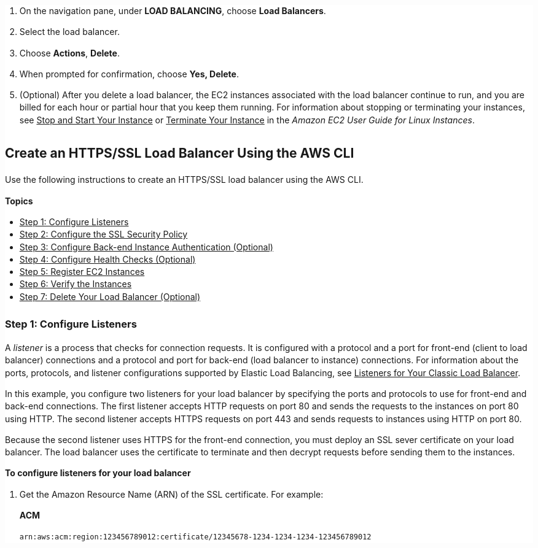 1. On the navigation pane, under **LOAD BALANCING**, choose **Load Balancers**\.

1. Select the load balancer\.

1. Choose **Actions**, **Delete**\.

1. When prompted for confirmation, choose **Yes, Delete**\.

1. \(Optional\) After you delete a load balancer, the EC2 instances associated with the load balancer continue to run, and you are billed for each hour or partial hour that you keep them running\. For information about stopping or terminating your instances, see [Stop and Start Your Instance](https://docs.aws.amazon.com/AWSEC2/latest/UserGuide/Stop_Start.html) or [Terminate Your Instance](https://docs.aws.amazon.com/AWSEC2/latest/UserGuide/terminating-instances.html) in the *Amazon EC2 User Guide for Linux Instances*\.

## Create an HTTPS/SSL Load Balancer Using the AWS CLI<a name="create-https-lb-clt"></a>

Use the following instructions to create an HTTPS/SSL load balancer using the AWS CLI\.

**Topics**
+ [Step 1: Configure Listeners](#configuring_listener_clt)
+ [Step 2: Configure the SSL Security Policy](#configure_ciphers_clt)
+ [Step 3: Configure Back\-end Instance Authentication \(Optional\)](#configure_backendauth_clt)
+ [Step 4: Configure Health Checks \(Optional\)](#configure_healthcheck_clt)
+ [Step 5: Register EC2 Instances](#add_ec2instances_clt)
+ [Step 6: Verify the Instances](#verify-ec2instances-clt)
+ [Step 7: Delete Your Load Balancer \(Optional\)](#us-tearing-lb-cli)

### Step 1: Configure Listeners<a name="configuring_listener_clt"></a>

A *listener* is a process that checks for connection requests\. It is configured with a protocol and a port for front\-end \(client to load balancer\) connections and a protocol and port for back\-end \(load balancer to instance\) connections\. For information about the ports, protocols, and listener configurations supported by Elastic Load Balancing, see [Listeners for Your Classic Load Balancer](elb-listener-config.md)\.

In this example, you configure two listeners for your load balancer by specifying the ports and protocols to use for front\-end and back\-end connections\. The first listener accepts HTTP requests on port 80 and sends the requests to the instances on port 80 using HTTP\. The second listener accepts HTTPS requests on port 443 and sends requests to instances using HTTP on port 80\.

Because the second listener uses HTTPS for the front\-end connection, you must deploy an SSL sever certificate on your load balancer\. The load balancer uses the certificate to terminate and then decrypt requests before sending them to the instances\.

**To configure listeners for your load balancer**

1. Get the Amazon Resource Name \(ARN\) of the SSL certificate\. For example:

   **ACM**

   ```
   arn:aws:acm:region:123456789012:certificate/12345678-1234-1234-1234-123456789012
   ```
